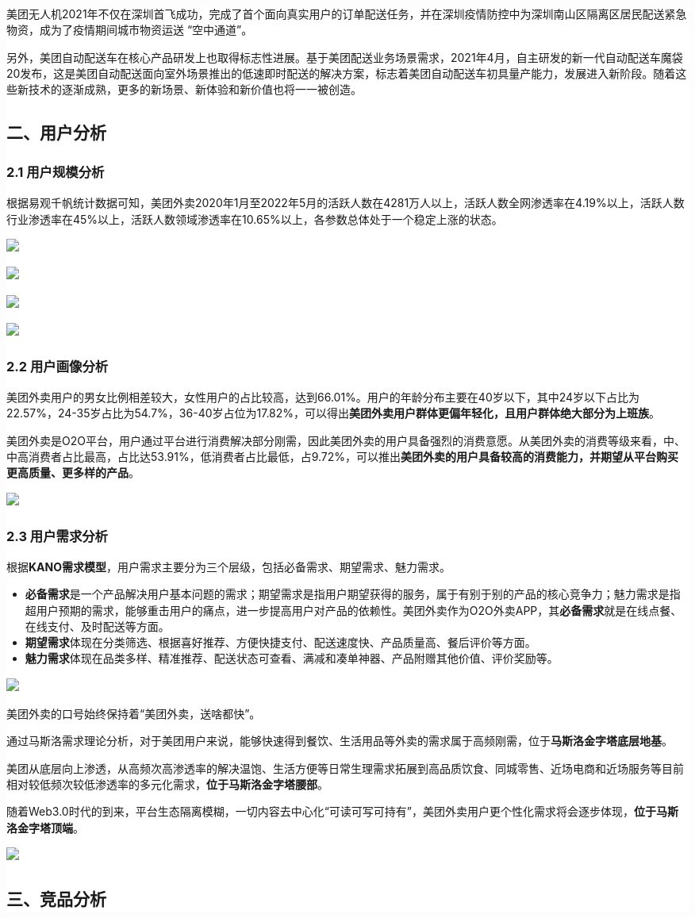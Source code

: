 美团无人机2021年不仅在深圳首飞成功，完成了首个面向真实用户的订单配送任务，并在深圳疫情防控中为深圳南山区隔离区居民配送紧急物资，成为了疫情期间城市物资运送 “空中通道”。

另外，美团自动配送车在核心产品研发上也取得标志性进展。基于美团配送业务场景需求，2021年4月，自主研发的新一代自动配送车魔袋20发布，这是美团自动配送面向室外场景推出的低速即时配送的解决方案，标志着美团自动配送车初具量产能力，发展进入新阶段。随着这些新技术的逐渐成熟，更多的新场景、新体验和新价值也将一一被创造。

## 二、用户分析

### 2.1 用户规模分析

根据易观千帆统计数据可知，美团外卖2020年1月至2022年5月的活跃人数在4281万人以上，活跃人数全网渗透率在4.19%以上，活跃人数行业渗透率在45%以上，活跃人数领域渗透率在10.65%以上，各参数总体处于一个稳定上涨的状态。

![](https://image.woshipm.com/wp-files/2022/08/TTOquJP6Hd1T8plUZd0w.png)

![](https://image.woshipm.com/wp-files/2022/08/eK8WJY7hQiaspLI9u4ev.png)

![](https://image.woshipm.com/wp-files/2022/08/U5UwOK99VtVlhV8DXRLC.png)

![](https://image.woshipm.com/wp-files/2022/08/vSGTu7aI1Bb0glXDSVEp.png)

### 2.2 用户画像分析

美团外卖用户的男女比例相差较大，女性用户的占比较高，达到66.01%。用户的年龄分布主要在40岁以下，其中24岁以下占比为22.57%，24-35岁占比为54.7%，36-40岁占位为17.82%，可以得出**美团外卖用户群体更偏年轻化，且用户群体绝大部分为上班族**。

美团外卖是O2O平台，用户通过平台进行消费解决部分刚需，因此美团外卖的用户具备强烈的消费意愿。从美团外卖的消费等级来看，中、中高消费者占比最高，占比达53.91%，低消费者占比最低，占9.72%，可以推出**美团外卖的用户具备较高的消费能力，并期望从平台购买更高质量、更多样的产品**。

![](https://image.woshipm.com/wp-files/2022/08/F192a88eXQJtIkzZrps9.png)

### 2.3 用户需求分析

根据**KANO需求模型**，用户需求主要分为三个层级，包括必备需求、期望需求、魅力需求。

*   **必备需求**是一个产品解决用户基本问题的需求；期望需求是指用户期望获得的服务，属于有别于别的产品的核心竞争力；魅力需求是指超用户预期的需求，能够重击用户的痛点，进一步提高用户对产品的依赖性。美团外卖作为O2O外卖APP，其**必备需求**就是在线点餐、在线支付、及时配送等方面。
*   **期望需求**体现在分类筛选、根据喜好推荐、方便快捷支付、配送速度快、产品质量高、餐后评价等方面。
*   **魅力需求**体现在品类多样、精准推荐、配送状态可查看、满减和凑单神器、产品附赠其他价值、评价奖励等。

![](https://image.woshipm.com/wp-files/2022/08/jMFkieo2QJdw8cvGfsFu.png)

美团外卖的口号始终保持着“美团外卖，送啥都快”。

通过马斯洛需求理论分析，对于美团用户来说，能够快速得到餐饮、生活用品等外卖的需求属于高频刚需，位于**马斯洛金字塔底层地基**。

美团从底层向上渗透，从高频次高渗透率的解决温饱、生活方便等日常生理需求拓展到高品质饮食、同城零售、近场电商和近场服务等目前相对较低频次较低渗透率的多元化需求，**位于马斯洛金字塔腰部**。

随着Web3.0时代的到来，平台生态隔离模糊，一切内容去中心化“可读可写可持有”，美团外卖用户更个性化需求将会逐步体现，**位于马斯洛金字塔顶端**。

![](https://image.woshipm.com/wp-files/2022/08/9B1hLcuex0VEDqUOfe0y.jpg)

## 三、竞品分析
